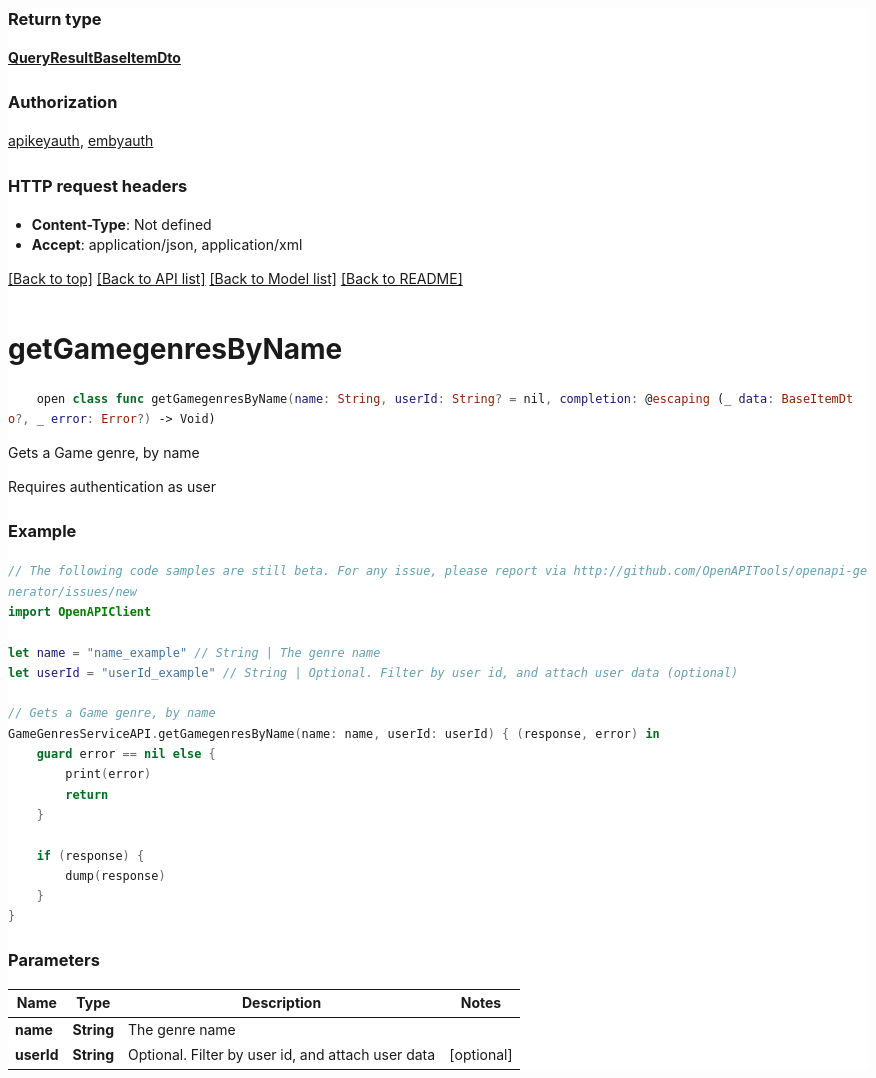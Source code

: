 ### Return type

[**QueryResultBaseItemDto**](QueryResultBaseItemDto.md)

### Authorization

[apikeyauth](../README.md#apikeyauth), [embyauth](../README.md#embyauth)

### HTTP request headers

 - **Content-Type**: Not defined
 - **Accept**: application/json, application/xml

[[Back to top]](#) [[Back to API list]](../README.md#documentation-for-api-endpoints) [[Back to Model list]](../README.md#documentation-for-models) [[Back to README]](../README.md)

# **getGamegenresByName**
```swift
    open class func getGamegenresByName(name: String, userId: String? = nil, completion: @escaping (_ data: BaseItemDto?, _ error: Error?) -> Void)
```

Gets a Game genre, by name

Requires authentication as user

### Example
```swift
// The following code samples are still beta. For any issue, please report via http://github.com/OpenAPITools/openapi-generator/issues/new
import OpenAPIClient

let name = "name_example" // String | The genre name
let userId = "userId_example" // String | Optional. Filter by user id, and attach user data (optional)

// Gets a Game genre, by name
GameGenresServiceAPI.getGamegenresByName(name: name, userId: userId) { (response, error) in
    guard error == nil else {
        print(error)
        return
    }

    if (response) {
        dump(response)
    }
}
```

### Parameters

Name | Type | Description  | Notes
------------- | ------------- | ------------- | -------------
 **name** | **String** | The genre name | 
 **userId** | **String** | Optional. Filter by user id, and attach user data | [optional] 
